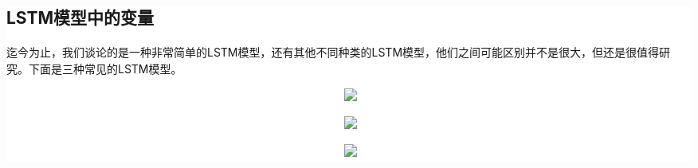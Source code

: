 ## LSTM模型中的变量
迄今为止，我们谈论的是一种非常简单的LSTM模型，还有其他不同种类的LSTM模型，他们之间可能区别并不是很大，但还是很值得研究。下面是三种常见的LSTM模型。
<p align="center">
  <img src="http://colah.github.io/posts/2015-08-Understanding-LSTMs/img/LSTM3-var-peepholes.png" height="200"/>
</p>
<p align="center">
  <img src="http://colah.github.io/posts/2015-08-Understanding-LSTMs/img/LSTM3-var-tied.png" height="200"/>
</p>
<p align="center">
  <img src="http://colah.github.io/posts/2015-08-Understanding-LSTMs/img/LSTM3-var-GRU.png" height="200"/>
</p>






